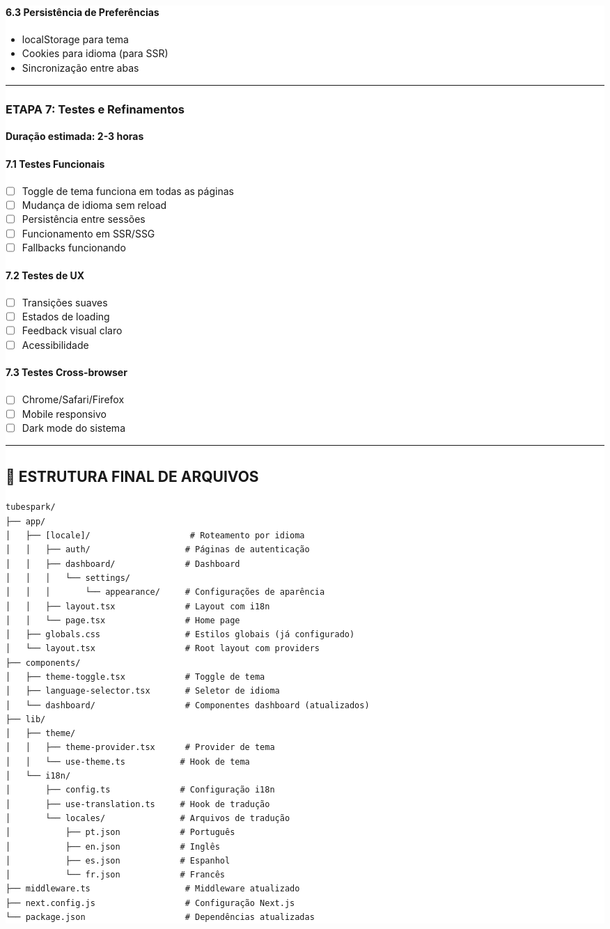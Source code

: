 #### 6.3 Persistência de Preferências
- localStorage para tema
- Cookies para idioma (para SSR)
- Sincronização entre abas

---

### **ETAPA 7: Testes e Refinamentos**
**Duração estimada: 2-3 horas**

#### 7.1 Testes Funcionais
- [ ] Toggle de tema funciona em todas as páginas
- [ ] Mudança de idioma sem reload
- [ ] Persistência entre sessões
- [ ] Funcionamento em SSR/SSG
- [ ] Fallbacks funcionando

#### 7.2 Testes de UX
- [ ] Transições suaves
- [ ] Estados de loading
- [ ] Feedback visual claro
- [ ] Acessibilidade

#### 7.3 Testes Cross-browser
- [ ] Chrome/Safari/Firefox
- [ ] Mobile responsivo
- [ ] Dark mode do sistema

---

## 📁 ESTRUTURA FINAL DE ARQUIVOS

```
tubespark/
├── app/
│   ├── [locale]/                    # Roteamento por idioma
│   │   ├── auth/                   # Páginas de autenticação
│   │   ├── dashboard/              # Dashboard
│   │   │   └── settings/
│   │   │       └── appearance/     # Configurações de aparência
│   │   ├── layout.tsx              # Layout com i18n
│   │   └── page.tsx                # Home page
│   ├── globals.css                 # Estilos globais (já configurado)
│   └── layout.tsx                  # Root layout com providers
├── components/
│   ├── theme-toggle.tsx            # Toggle de tema
│   ├── language-selector.tsx       # Seletor de idioma
│   └── dashboard/                  # Componentes dashboard (atualizados)
├── lib/
│   ├── theme/
│   │   ├── theme-provider.tsx      # Provider de tema
│   │   └── use-theme.ts           # Hook de tema
│   └── i18n/
│       ├── config.ts              # Configuração i18n
│       ├── use-translation.ts     # Hook de tradução
│       └── locales/               # Arquivos de tradução
│           ├── pt.json            # Português
│           ├── en.json            # Inglês
│           ├── es.json            # Espanhol
│           └── fr.json            # Francês
├── middleware.ts                   # Middleware atualizado
├── next.config.js                  # Configuração Next.js
└── package.json                    # Dependências atualizadas
```